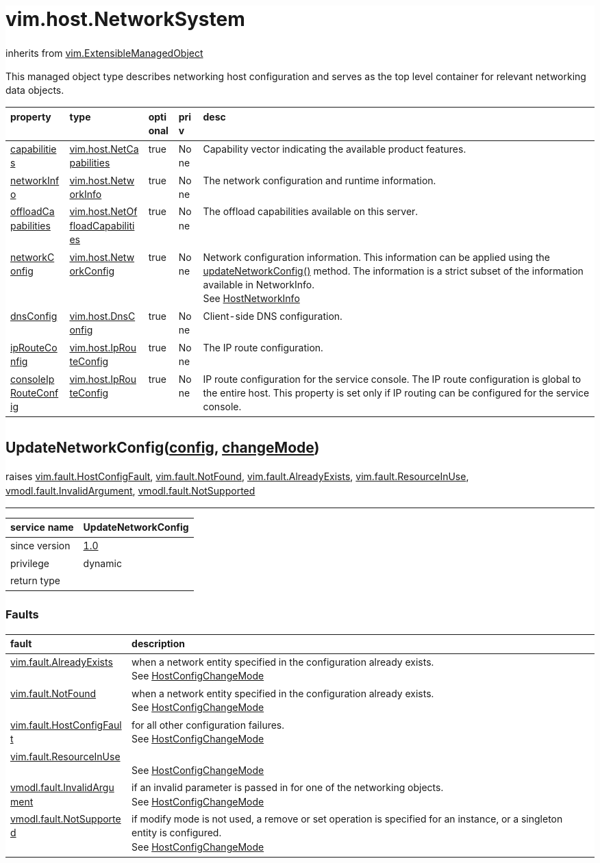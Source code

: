 vim.host.NetworkSystem
======================
inherits from [vim.ExtensibleManagedObject](vim.ExtensibleManagedObject.md "vim.ExtensibleManagedObject")


This managed object type describes networking host configuration and   serves as the top level container for relevant networking   data objects.

| property | type | optional | priv | desc |
|:---------|:-----|:---------|:-----|:-----|
| <a href='capabilities'>capabilities</a> | [vim.host.NetCapabilities](vim.host.NetCapabilities.md "vim.host.NetCapabilities") | true | None | Capability vector indicating the available product features. |
| <a href='networkInfo'>networkInfo</a> | [vim.host.NetworkInfo](vim.host.NetworkInfo.md "vim.host.NetworkInfo") | true | None | The network configuration and runtime information. |
| <a href='offloadCapabilities'>offloadCapabilities</a> | [vim.host.NetOffloadCapabilities](vim.host.NetOffloadCapabilities.md "vim.host.NetOffloadCapabilities") | true | None | The offload capabilities available on this server. |
| <a href='networkConfig'>networkConfig</a> | [vim.host.NetworkConfig](vim.host.NetworkConfig.md "vim.host.NetworkConfig") | true | None | Network configuration information.  This information can be applied   using the <a href="vim.host.NetworkSystem.md#updateNetworkConfig">updateNetworkConfig()</a> method.  The   information is a strict subset of the information available in NetworkInfo.<br>See <a href="vim.host.NetworkInfo.md">HostNetworkInfo</a><br> |
| <a href='dnsConfig'>dnsConfig</a> | [vim.host.DnsConfig](vim.host.DnsConfig.md "vim.host.DnsConfig") | true | None | Client-side DNS configuration. |
| <a href='ipRouteConfig'>ipRouteConfig</a> | [vim.host.IpRouteConfig](vim.host.IpRouteConfig.md "vim.host.IpRouteConfig") | true | None | The IP route configuration. |
| <a href='consoleIpRouteConfig'>consoleIpRouteConfig</a> | [vim.host.IpRouteConfig](vim.host.IpRouteConfig.md "vim.host.IpRouteConfig") | true | None | IP route configuration for the service console.  The IP route   configuration is global to the entire host.  This property is   set only if   IP routing can be configured for the service console. |


UpdateNetworkConfig([config](vim.host.NetworkConfig.md "vim.host.NetworkConfig"), [changeMode](#string "string"))
-----------------------------------------------------------------------------------------------------------------
 raises [vim.fault.HostConfigFault](vim.fault.HostConfigFault.md "vim.fault.HostConfigFault"), [vim.fault.NotFound](vim.fault.NotFound.md "vim.fault.NotFound"), [vim.fault.AlreadyExists](vim.fault.AlreadyExists.md "vim.fault.AlreadyExists"), [vim.fault.ResourceInUse](vim.fault.ResourceInUse.md "vim.fault.ResourceInUse"), [vmodl.fault.InvalidArgument](vmodl.fault.InvalidArgument.md "vmodl.fault.InvalidArgument"), [vmodl.fault.NotSupported](vmodl.fault.NotSupported.md "vmodl.fault.NotSupported")

---
| service name | UpdateNetworkConfig |
|:--|:--|
| since version | [1.0](vim.version.md#None) |
| privilege    | dynamic |
| return type |  |
### Faults
| fault | description |
|:------|:------------|
| [vim.fault.AlreadyExists](vim.fault.AlreadyExists.md "vim.fault.AlreadyExists") | when a network entity specified in the configuration           already exists.<br>See <a href="vim.host.ConfigChange.Mode.md">HostConfigChangeMode</a><br> |
| [vim.fault.NotFound](vim.fault.NotFound.md "vim.fault.NotFound") | when a network entity specified in the configuration           already exists.<br>See <a href="vim.host.ConfigChange.Mode.md">HostConfigChangeMode</a><br> |
| [vim.fault.HostConfigFault](vim.fault.HostConfigFault.md "vim.fault.HostConfigFault") | for all other configuration failures.<br>See <a href="vim.host.ConfigChange.Mode.md">HostConfigChangeMode</a><br> |
| [vim.fault.ResourceInUse](vim.fault.ResourceInUse.md "vim.fault.ResourceInUse") | <br>See <a href="vim.host.ConfigChange.Mode.md">HostConfigChangeMode</a><br> |
| [vmodl.fault.InvalidArgument](vmodl.fault.InvalidArgument.md "vmodl.fault.InvalidArgument") | if an invalid parameter is passed in for one           of the networking objects.<br>See <a href="vim.host.ConfigChange.Mode.md">HostConfigChangeMode</a><br> |
| [vmodl.fault.NotSupported](vmodl.fault.NotSupported.md "vmodl.fault.NotSupported") | if modify mode is not used, a remove or set           operation is specified for an instance, or a singleton entity           is configured.<br>See <a href="vim.host.ConfigChange.Mode.md">HostConfigChangeMode</a><br> |
